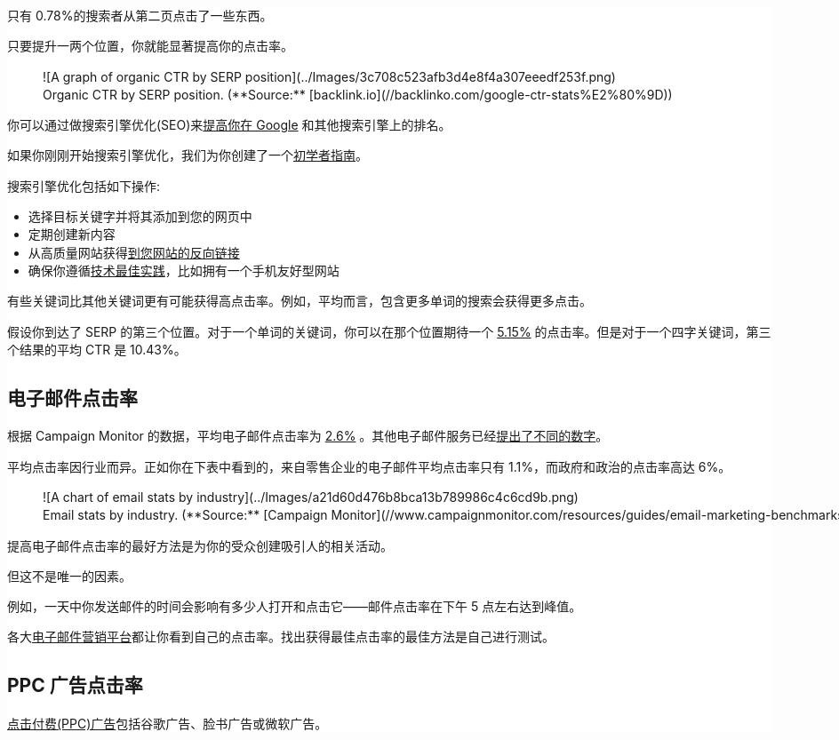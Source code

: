 只有 0.78%的搜索者从第二页点击了一些东西。

只要提升一两个位置，你就能显著提高你的点击率。

<figure style="width: 960px" class="wp-caption alignnone">![A graph of organic CTR by SERP position](../Images/3c708c523afb3d4e8f4a307eeedf253f.png)

<figcaption class="wp-caption-text">Organic CTR by SERP position. (**Source:** [backlink.io](//backlinko.com/google-ctr-stats%E2%80%9D))</figcaption>

</figure>

你可以通过做搜索引擎优化(SEO)来[提高你在 Google](https://kinsta.com/blog/what-is-google-my-business/) 和其他搜索引擎上的排名。

如果你刚刚开始搜索引擎优化，我们为你创建了一个[初学者指南](https://kinsta.com/blog/what-does-seo-stand-for/)。

搜索引擎优化包括如下操作:

*   选择目标关键字并将其添加到您的网页中
*   定期创建新内容
*   从高质量网站获得[到您网站的反向链接](https://kinsta.com/blog/google-sitelinks/)
*   确保你遵循[技术最佳实践](https://kinsta.com/blog/web-design-best-practices/)，比如拥有一个手机友好型网站

有些关键词比其他关键词更有可能获得高点击率。例如，平均而言，包含更多单词的搜索会获得更多点击。

假设你到达了 SERP 的第三个位置。对于一个单词的关键词，你可以在那个位置期待一个 [5.15%](https://www.advancedwebranking.com/ctrstudy/) 的点击率。但是对于一个四字关键词，第三个结果的平均 CTR 是 10.43%。

## 电子邮件点击率

根据 Campaign Monitor 的数据，平均电子邮件点击率为 [2.6%](https://www.campaignmonitor.com/resources/guides/email-marketing-benchmarks/) 。其他电子邮件服务已经[提出了不同的数字](https://kinsta.com/blog/email-marketing-statistics)。

平均点击率因行业而异。正如你在下表中看到的，来自零售企业的电子邮件平均点击率只有 1.1%，而政府和政治的点击率高达 6%。

<figure style="width: 1600px" class="wp-caption alignnone">![A chart of email stats by industry](../Images/a21d60d476b8bca13b789986c4c6cd9b.png)

<figcaption class="wp-caption-text">Email stats by industry. (**Source:** [Campaign Monitor](//www.campaignmonitor.com/resources/guides/email-marketing-benchmarks/%E2%80%9D))</figcaption>

</figure>

提高电子邮件点击率的最好方法是为你的受众创建吸引人的相关活动。

但这不是唯一的因素。

例如，一天中你发送邮件的时间会影响有多少人打开和点击它——邮件点击率在下午 5 点左右达到峰值。

各大[电子邮件营销平台](https://kinsta.com/blog/email-marketing-software/)都让你看到自己的点击率。找出获得最佳点击率的最佳方法是自己进行测试。

## PPC 广告点击率

[点击付费(PPC)广告](https://kinsta.com/blog/how-to-use-google-adwords/)包括谷歌广告、脸书广告或微软广告。

 <dialog id="newsletter" class="dialog dialog has-dark-blue-background-color email-modal" aria-hidden="true">## 注册订阅时事通讯

<kinsta-form show-name="false" show-phone="false" show-website="false" show-company="false" show-disk-space="false" show-monthly-visits="false" show-number-of-websites="false" show-message="false" submit-button-text="Sign Up Now" submit-button-text-sending="Signing Up..." success-title="Thanks for subscribing!" success-message="Keep an eye out for our next newsletter." terms-template="newsletter" hubspot-source="subscribe_to_newsletter" submit-button-text-loading="Signing Up"></kinsta-form></dialog>
